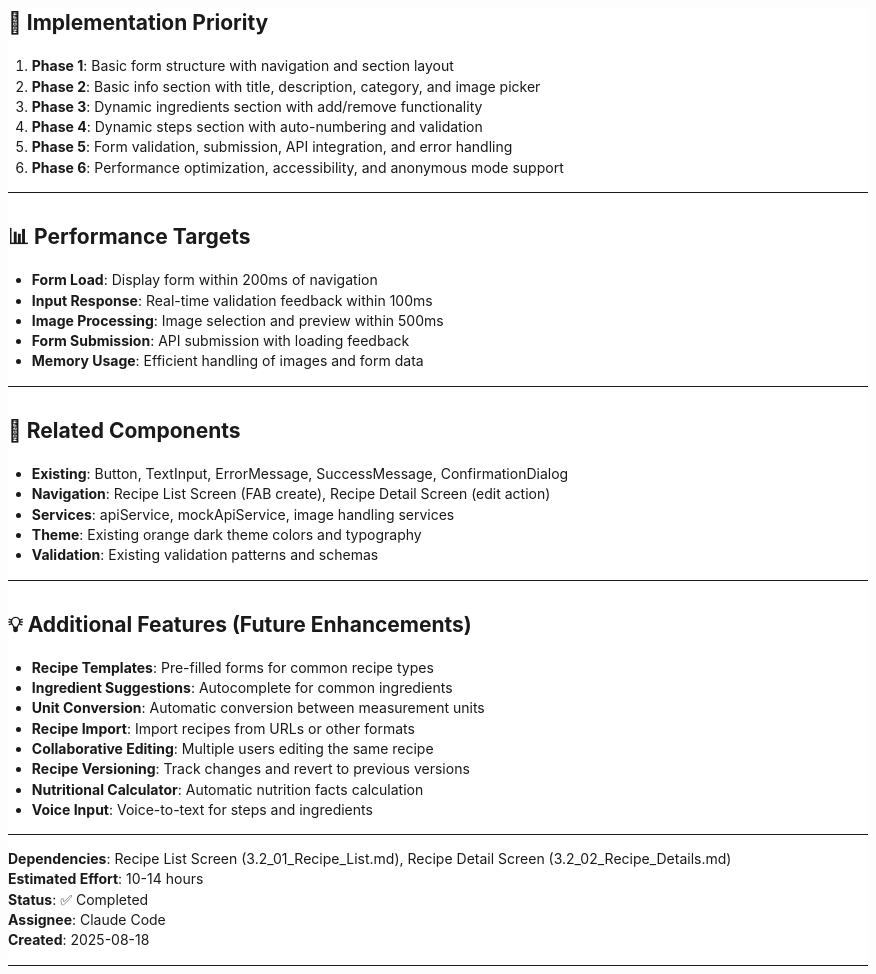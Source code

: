 ## 🚀 Implementation Priority

1. **Phase 1**: Basic form structure with navigation and section layout
2. **Phase 2**: Basic info section with title, description, category, and image picker
3. **Phase 3**: Dynamic ingredients section with add/remove functionality
4. **Phase 4**: Dynamic steps section with auto-numbering and validation
5. **Phase 5**: Form validation, submission, API integration, and error handling
6. **Phase 6**: Performance optimization, accessibility, and anonymous mode support

---

## 📊 Performance Targets

- **Form Load**: Display form within 200ms of navigation
- **Input Response**: Real-time validation feedback within 100ms
- **Image Processing**: Image selection and preview within 500ms
- **Form Submission**: API submission with loading feedback
- **Memory Usage**: Efficient handling of images and form data

---

## 🔗 Related Components

- **Existing**: Button, TextInput, ErrorMessage, SuccessMessage, ConfirmationDialog
- **Navigation**: Recipe List Screen (FAB create), Recipe Detail Screen (edit action)
- **Services**: apiService, mockApiService, image handling services
- **Theme**: Existing orange dark theme colors and typography
- **Validation**: Existing validation patterns and schemas

---

## 💡 Additional Features (Future Enhancements)

- **Recipe Templates**: Pre-filled forms for common recipe types
- **Ingredient Suggestions**: Autocomplete for common ingredients
- **Unit Conversion**: Automatic conversion between measurement units
- **Recipe Import**: Import recipes from URLs or other formats
- **Collaborative Editing**: Multiple users editing the same recipe
- **Recipe Versioning**: Track changes and revert to previous versions
- **Nutritional Calculator**: Automatic nutrition facts calculation
- **Voice Input**: Voice-to-text for steps and ingredients

---

**Dependencies**: Recipe List Screen (3.2_01_Recipe_List.md), Recipe Detail Screen (3.2_02_Recipe_Details.md)  
**Estimated Effort**: 10-14 hours  
**Status**: ✅ Completed  
**Assignee**: Claude Code  
**Created**: 2025-08-18

---
